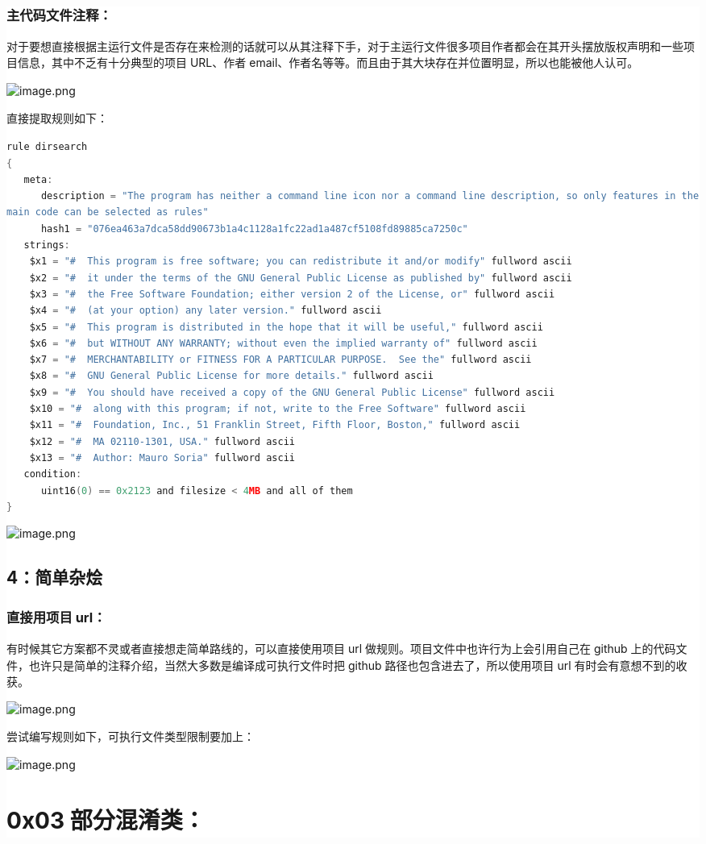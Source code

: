 ### 主代码文件注释：

对于要想直接根据主运行文件是否存在来检测的话就可以从其注释下手，对于主运行文件很多项目作者都会在其开头摆放版权声明和一些项目信息，其中不乏有十分典型的项目 URL、作者 email、作者名等等。而且由于其大块存在并位置明显，所以也能被他人认可。

![image.png](https://shs3.b.qianxin.com/attack_forum/2022/10/attach-6fa9cabab9975bfc7994fefe7d262a63b93a5220.png)

直接提取规则如下：

```c
rule dirsearch 
{
   meta:
      description = "The program has neither a command line icon nor a command line description, so only features in the main code can be selected as rules"
      hash1 = "076ea463a7dca58dd90673b1a4c1128a1fc22ad1a487cf5108fd89885ca7250c"
   strings:
    $x1 = "#  This program is free software; you can redistribute it and/or modify" fullword ascii
    $x2 = "#  it under the terms of the GNU General Public License as published by" fullword ascii
    $x3 = "#  the Free Software Foundation; either version 2 of the License, or" fullword ascii
    $x4 = "#  (at your option) any later version." fullword ascii
    $x5 = "#  This program is distributed in the hope that it will be useful," fullword ascii
    $x6 = "#  but WITHOUT ANY WARRANTY; without even the implied warranty of" fullword ascii
    $x7 = "#  MERCHANTABILITY or FITNESS FOR A PARTICULAR PURPOSE.  See the" fullword ascii
    $x8 = "#  GNU General Public License for more details." fullword ascii
    $x9 = "#  You should have received a copy of the GNU General Public License" fullword ascii
    $x10 = "#  along with this program; if not, write to the Free Software" fullword ascii
    $x11 = "#  Foundation, Inc., 51 Franklin Street, Fifth Floor, Boston," fullword ascii
    $x12 = "#  MA 02110-1301, USA." fullword ascii
    $x13 = "#  Author: Mauro Soria" fullword ascii
   condition:
      uint16(0) == 0x2123 and filesize < 4MB and all of them
}

```

![image.png](https://shs3.b.qianxin.com/attack_forum/2022/10/attach-6e2b6cdd351201d4d377fb6f9f5af8b6c40dc2db.png)

4：简单杂烩
------

### 直接用项目 url：

有时候其它方案都不灵或者直接想走简单路线的，可以直接使用项目 url 做规则。项目文件中也许行为上会引用自己在 github 上的代码文件，也许只是简单的注释介绍，当然大多数是编译成可执行文件时把 github 路径也包含进去了，所以使用项目 url 有时会有意想不到的收获。

![image.png](https://shs3.b.qianxin.com/attack_forum/2022/10/attach-16bdeaae034063af20df41257ec4d0112d8b174c.png)

尝试编写规则如下，可执行文件类型限制要加上：

![image.png](https://shs3.b.qianxin.com/attack_forum/2022/10/attach-2aefcf89ffb5830c55a5948c277dea48c9ebe7cb.png)

0x03 部分混淆类：
===========
